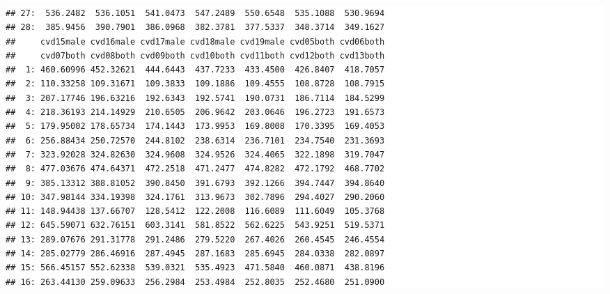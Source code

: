     ## 27:  536.2482  536.1051  541.0473  547.2489  550.6548  535.1088  530.9694
    ## 28:  385.9456  390.7901  386.0968  382.3781  377.5337  348.3714  349.1627
    ##     cvd15male cvd16male cvd17male cvd18male cvd19male cvd05both cvd06both
    ##     cvd07both cvd08both cvd09both cvd10both cvd11both cvd12both cvd13both
    ##  1: 460.60996 452.32621  444.6443  437.7233  433.4500  426.8407  418.7057
    ##  2: 110.33258 109.31671  109.3833  109.1886  109.4555  108.8728  108.7915
    ##  3: 207.17746 196.63216  192.6343  192.5741  190.0731  186.7114  184.5299
    ##  4: 218.36193 214.14929  210.6505  206.9642  203.0646  196.2723  191.6573
    ##  5: 179.95002 178.65734  174.1443  173.9953  169.8008  170.3395  169.4053
    ##  6: 256.88434 250.72570  244.8102  238.6314  236.7101  234.7540  231.3693
    ##  7: 323.92028 324.82630  324.9608  324.9526  324.4065  322.1898  319.7047
    ##  8: 477.03676 474.64371  472.2518  471.2477  474.8282  472.1792  468.7702
    ##  9: 385.13312 388.81052  390.8450  391.6793  392.1266  394.7447  394.8640
    ## 10: 347.98144 334.19398  324.1761  313.9673  302.7896  294.4027  290.2060
    ## 11: 148.94438 137.66707  128.5412  122.2008  116.6089  111.6049  105.3768
    ## 12: 645.59071 632.76151  603.3141  581.8522  562.6225  543.9251  519.5371
    ## 13: 289.07676 291.31778  291.2486  279.5220  267.4026  260.4545  246.4554
    ## 14: 285.02779 286.46916  287.4945  287.1683  285.6945  284.0338  282.0897
    ## 15: 566.45157 552.62338  539.0321  535.4923  471.5840  460.0871  438.8196
    ## 16: 263.44130 259.09633  256.2984  253.4984  252.8035  252.4680  251.0900